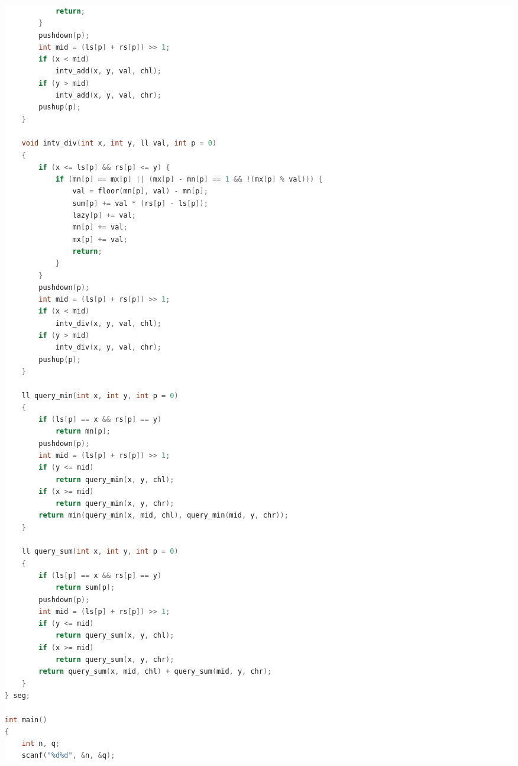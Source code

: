 ``` c++ LOJ6029.cpp
            return;
        }
        pushdown(p);
        int mid = (ls[p] + rs[p]) >> 1;
        if (x < mid)
            intv_add(x, y, val, chl);
        if (y > mid)
            intv_add(x, y, val, chr);
        pushup(p);
    }

    void intv_div(int x, int y, ll val, int p = 0)
    {
        if (x <= ls[p] && rs[p] <= y) {
            if (mn[p] == mx[p] || (mx[p] - mn[p] == 1 && !(mx[p] % val))) {
                val = floor(mn[p], val) - mn[p];
                sum[p] += val * (rs[p] - ls[p]);
                lazy[p] += val;
                mn[p] += val;
                mx[p] += val;
                return;
            }
        }
        pushdown(p);
        int mid = (ls[p] + rs[p]) >> 1;
        if (x < mid)
            intv_div(x, y, val, chl);
        if (y > mid)
            intv_div(x, y, val, chr);
        pushup(p);
    }

    ll query_min(int x, int y, int p = 0)
    {
        if (ls[p] == x && rs[p] == y)
            return mn[p];
        pushdown(p);
        int mid = (ls[p] + rs[p]) >> 1;
        if (y <= mid)
            return query_min(x, y, chl);
        if (x >= mid)
            return query_min(x, y, chr);
        return min(query_min(x, mid, chl), query_min(mid, y, chr));
    }

    ll query_sum(int x, int y, int p = 0)
    {
        if (ls[p] == x && rs[p] == y)
            return sum[p];
        pushdown(p);
        int mid = (ls[p] + rs[p]) >> 1;
        if (y <= mid)
            return query_sum(x, y, chl);
        if (x >= mid)
            return query_sum(x, y, chr);
        return query_sum(x, mid, chl) + query_sum(mid, y, chr);
    }
} seg;

int main()
{
    int n, q;
    scanf("%d%d", &n, &q);
```